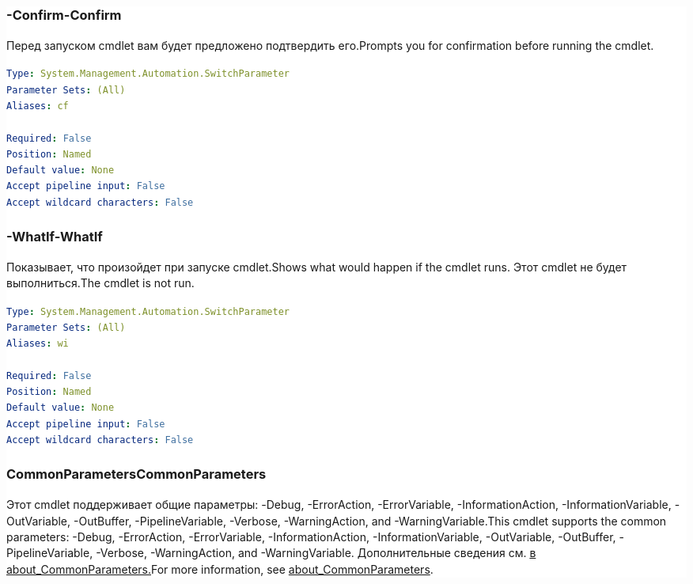 ### <span data-ttu-id="0cbf9-131">-Confirm</span><span class="sxs-lookup"><span data-stu-id="0cbf9-131">-Confirm</span></span>
<span data-ttu-id="0cbf9-132">Перед запуском cmdlet вам будет предложено подтвердить его.</span><span class="sxs-lookup"><span data-stu-id="0cbf9-132">Prompts you for confirmation before running the cmdlet.</span></span>

```yaml
Type: System.Management.Automation.SwitchParameter
Parameter Sets: (All)
Aliases: cf

Required: False
Position: Named
Default value: None
Accept pipeline input: False
Accept wildcard characters: False
```

### <span data-ttu-id="0cbf9-133">-WhatIf</span><span class="sxs-lookup"><span data-stu-id="0cbf9-133">-WhatIf</span></span>
<span data-ttu-id="0cbf9-134">Показывает, что произойдет при запуске cmdlet.</span><span class="sxs-lookup"><span data-stu-id="0cbf9-134">Shows what would happen if the cmdlet runs.</span></span>
<span data-ttu-id="0cbf9-135">Этот cmdlet не будет выполниться.</span><span class="sxs-lookup"><span data-stu-id="0cbf9-135">The cmdlet is not run.</span></span>

```yaml
Type: System.Management.Automation.SwitchParameter
Parameter Sets: (All)
Aliases: wi

Required: False
Position: Named
Default value: None
Accept pipeline input: False
Accept wildcard characters: False
```

### <span data-ttu-id="0cbf9-136">CommonParameters</span><span class="sxs-lookup"><span data-stu-id="0cbf9-136">CommonParameters</span></span>
<span data-ttu-id="0cbf9-137">Этот cmdlet поддерживает общие параметры: -Debug, -ErrorAction, -ErrorVariable, -InformationAction, -InformationVariable, -OutVariable, -OutBuffer, -PipelineVariable, -Verbose, -WarningAction, and -WarningVariable.</span><span class="sxs-lookup"><span data-stu-id="0cbf9-137">This cmdlet supports the common parameters: -Debug, -ErrorAction, -ErrorVariable, -InformationAction, -InformationVariable, -OutVariable, -OutBuffer, -PipelineVariable, -Verbose, -WarningAction, and -WarningVariable.</span></span> <span data-ttu-id="0cbf9-138">Дополнительные сведения см. [в about_CommonParameters.](http://go.microsoft.com/fwlink/?LinkID=113216)</span><span class="sxs-lookup"><span data-stu-id="0cbf9-138">For more information, see [about_CommonParameters](http://go.microsoft.com/fwlink/?LinkID=113216).</span></span>
